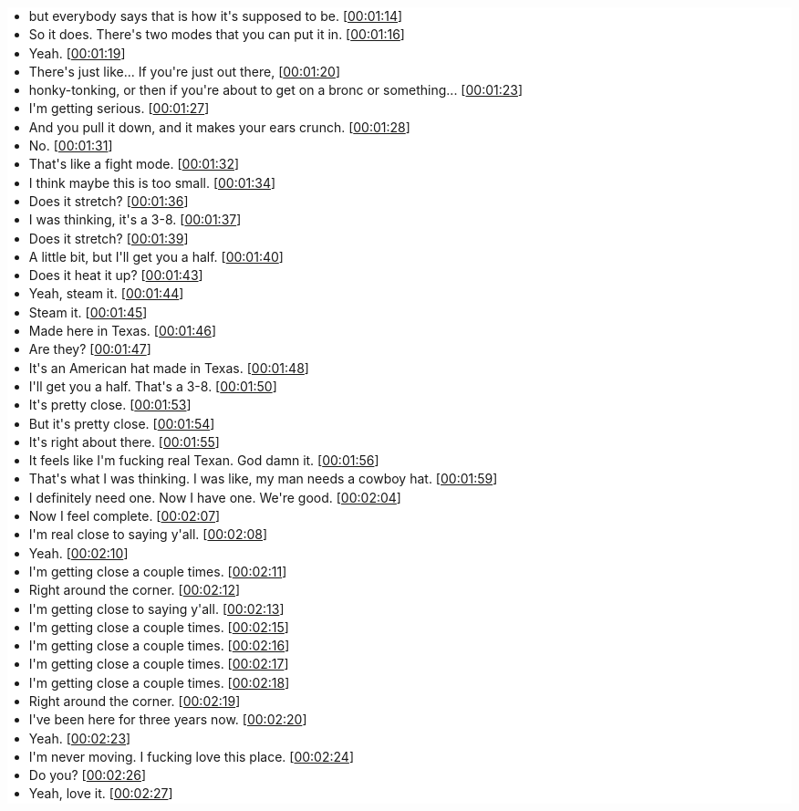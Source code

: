 *  but everybody says that is how it's supposed to be. [[00:01:14](https://www.youtube.com/watch?v=6vtF5vLJ_Vo&t=74.0s)]
*  So it does. There's two modes that you can put it in. [[00:01:16](https://www.youtube.com/watch?v=6vtF5vLJ_Vo&t=76.0s)]
*  Yeah. [[00:01:19](https://www.youtube.com/watch?v=6vtF5vLJ_Vo&t=79.0s)]
*  There's just like... If you're just out there, [[00:01:20](https://www.youtube.com/watch?v=6vtF5vLJ_Vo&t=80.0s)]
*  honky-tonking, or then if you're about to get on a bronc or something... [[00:01:23](https://www.youtube.com/watch?v=6vtF5vLJ_Vo&t=83.0s)]
*  I'm getting serious. [[00:01:27](https://www.youtube.com/watch?v=6vtF5vLJ_Vo&t=87.0s)]
*  And you pull it down, and it makes your ears crunch. [[00:01:28](https://www.youtube.com/watch?v=6vtF5vLJ_Vo&t=88.0s)]
*  No. [[00:01:31](https://www.youtube.com/watch?v=6vtF5vLJ_Vo&t=91.0s)]
*  That's like a fight mode. [[00:01:32](https://www.youtube.com/watch?v=6vtF5vLJ_Vo&t=92.0s)]
*  I think maybe this is too small. [[00:01:34](https://www.youtube.com/watch?v=6vtF5vLJ_Vo&t=94.0s)]
*  Does it stretch? [[00:01:36](https://www.youtube.com/watch?v=6vtF5vLJ_Vo&t=96.0s)]
*  I was thinking, it's a 3-8. [[00:01:37](https://www.youtube.com/watch?v=6vtF5vLJ_Vo&t=97.0s)]
*  Does it stretch? [[00:01:39](https://www.youtube.com/watch?v=6vtF5vLJ_Vo&t=99.0s)]
*  A little bit, but I'll get you a half. [[00:01:40](https://www.youtube.com/watch?v=6vtF5vLJ_Vo&t=100.0s)]
*  Does it heat it up? [[00:01:43](https://www.youtube.com/watch?v=6vtF5vLJ_Vo&t=103.0s)]
*  Yeah, steam it. [[00:01:44](https://www.youtube.com/watch?v=6vtF5vLJ_Vo&t=104.0s)]
*  Steam it. [[00:01:45](https://www.youtube.com/watch?v=6vtF5vLJ_Vo&t=105.0s)]
*  Made here in Texas. [[00:01:46](https://www.youtube.com/watch?v=6vtF5vLJ_Vo&t=106.0s)]
*  Are they? [[00:01:47](https://www.youtube.com/watch?v=6vtF5vLJ_Vo&t=107.0s)]
*  It's an American hat made in Texas. [[00:01:48](https://www.youtube.com/watch?v=6vtF5vLJ_Vo&t=108.0s)]
*  I'll get you a half. That's a 3-8. [[00:01:50](https://www.youtube.com/watch?v=6vtF5vLJ_Vo&t=110.0s)]
*  It's pretty close. [[00:01:53](https://www.youtube.com/watch?v=6vtF5vLJ_Vo&t=113.0s)]
*  But it's pretty close. [[00:01:54](https://www.youtube.com/watch?v=6vtF5vLJ_Vo&t=114.0s)]
*  It's right about there. [[00:01:55](https://www.youtube.com/watch?v=6vtF5vLJ_Vo&t=115.0s)]
*  It feels like I'm fucking real Texan. God damn it. [[00:01:56](https://www.youtube.com/watch?v=6vtF5vLJ_Vo&t=116.0s)]
*  That's what I was thinking. I was like, my man needs a cowboy hat. [[00:01:59](https://www.youtube.com/watch?v=6vtF5vLJ_Vo&t=119.0s)]
*  I definitely need one. Now I have one. We're good. [[00:02:04](https://www.youtube.com/watch?v=6vtF5vLJ_Vo&t=124.0s)]
*  Now I feel complete. [[00:02:07](https://www.youtube.com/watch?v=6vtF5vLJ_Vo&t=127.0s)]
*  I'm real close to saying y'all. [[00:02:08](https://www.youtube.com/watch?v=6vtF5vLJ_Vo&t=128.0s)]
*  Yeah. [[00:02:10](https://www.youtube.com/watch?v=6vtF5vLJ_Vo&t=130.0s)]
*  I'm getting close a couple times. [[00:02:11](https://www.youtube.com/watch?v=6vtF5vLJ_Vo&t=131.0s)]
*  Right around the corner. [[00:02:12](https://www.youtube.com/watch?v=6vtF5vLJ_Vo&t=132.0s)]
*  I'm getting close to saying y'all. [[00:02:13](https://www.youtube.com/watch?v=6vtF5vLJ_Vo&t=133.0s)]
*  I'm getting close a couple times. [[00:02:15](https://www.youtube.com/watch?v=6vtF5vLJ_Vo&t=135.0s)]
*  I'm getting close a couple times. [[00:02:16](https://www.youtube.com/watch?v=6vtF5vLJ_Vo&t=136.0s)]
*  I'm getting close a couple times. [[00:02:17](https://www.youtube.com/watch?v=6vtF5vLJ_Vo&t=137.0s)]
*  I'm getting close a couple times. [[00:02:18](https://www.youtube.com/watch?v=6vtF5vLJ_Vo&t=138.0s)]
*  Right around the corner. [[00:02:19](https://www.youtube.com/watch?v=6vtF5vLJ_Vo&t=139.0s)]
*  I've been here for three years now. [[00:02:20](https://www.youtube.com/watch?v=6vtF5vLJ_Vo&t=140.0s)]
*  Yeah. [[00:02:23](https://www.youtube.com/watch?v=6vtF5vLJ_Vo&t=143.0s)]
*  I'm never moving. I fucking love this place. [[00:02:24](https://www.youtube.com/watch?v=6vtF5vLJ_Vo&t=144.0s)]
*  Do you? [[00:02:26](https://www.youtube.com/watch?v=6vtF5vLJ_Vo&t=146.0s)]
*  Yeah, love it. [[00:02:27](https://www.youtube.com/watch?v=6vtF5vLJ_Vo&t=147.0s)]